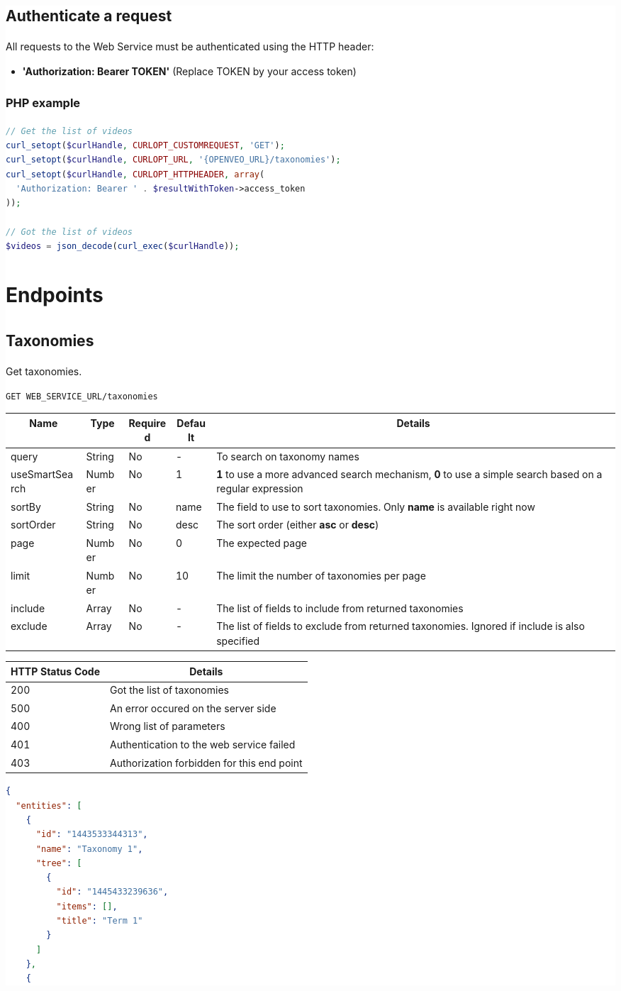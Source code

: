 ## Authenticate a request

All requests to the Web Service must be authenticated using the HTTP header:

- **'Authorization: Bearer TOKEN'** (Replace TOKEN by your access token)

### PHP example

```php
// Get the list of videos
curl_setopt($curlHandle, CURLOPT_CUSTOMREQUEST, 'GET');
curl_setopt($curlHandle, CURLOPT_URL, '{OPENVEO_URL}/taxonomies');
curl_setopt($curlHandle, CURLOPT_HTTPHEADER, array(
  'Authorization: Bearer ' . $resultWithToken->access_token
));

// Got the list of videos
$videos = json_decode(curl_exec($curlHandle));
```

# Endpoints

## Taxonomies

Get taxonomies.

    GET WEB_SERVICE_URL/taxonomies

Name | Type | Required | Default | Details
---- | ---- | ---- | ---- | ----
query | String | No | - | To search on taxonomy names
useSmartSearch | Number | No | 1 | **1** to use a more advanced search mechanism, **0** to use a simple search based on a regular expression
sortBy | String | No | name | The field to use to sort taxonomies. Only **name** is available right now
sortOrder | String | No | desc | The sort order (either **asc** or **desc**)
page | Number | No | 0 | The expected page
limit | Number | No | 10 | The limit the number of taxonomies per page
include | Array | No | - | The list of fields to include from returned taxonomies
exclude | Array | No | - | The list of fields to exclude from returned taxonomies. Ignored if include is also specified

HTTP Status Code | Details
---- | ----
200 | Got the list of taxonomies
500 | An error occured on the server side
400 | Wrong list of parameters
401 | Authentication to the web service failed
403 | Authorization forbidden for this end point

```json
{
  "entities": [
    {
      "id": "1443533344313",
      "name": "Taxonomy 1",
      "tree": [
        {
          "id": "1445433239636",
          "items": [],
          "title": "Term 1"
        }
      ]
    },
    {
```